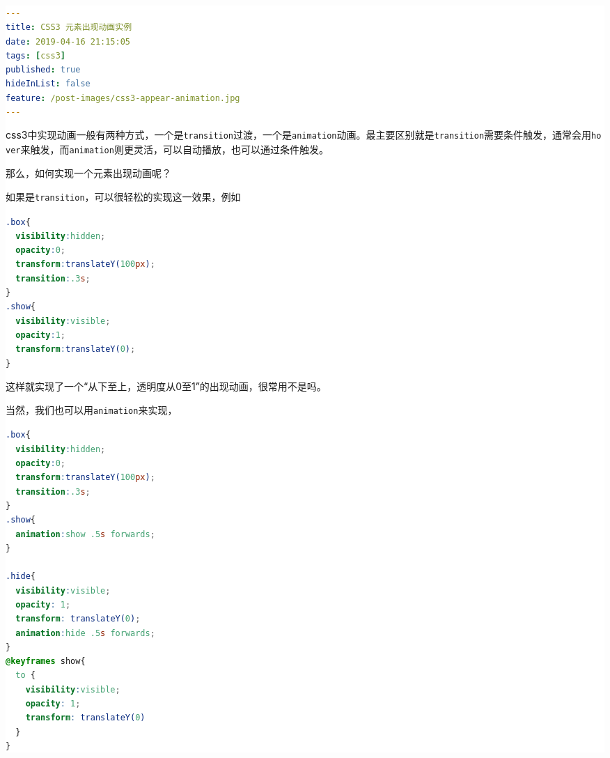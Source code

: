```yaml
---
title: CSS3 元素出现动画实例
date: 2019-04-16 21:15:05
tags: [css3]
published: true
hideInList: false
feature: /post-images/css3-appear-animation.jpg
---
```

css3中实现动画一般有两种方式，一个是`transition`过渡，一个是`animation`动画。最主要区别就是`transition`需要条件触发，通常会用`hover`来触发，而`animation`则更灵活，可以自动播放，也可以通过条件触发。



那么，如何实现一个元素出现动画呢？

如果是`transition`，可以很轻松的实现这一效果，例如

```css
.box{
  visibility:hidden;
  opacity:0;
  transform:translateY(100px);
  transition:.3s;
}
.show{
  visibility:visible;
  opacity:1;
  transform:translateY(0);
}
```

这样就实现了一个“从下至上，透明度从0至1”的出现动画，很常用不是吗。

<iframe height="300" style="width: 100%;" scrolling="no" title="show-transition" src="//codepen.io/xboxyan/embed/LveVoO/?height=300&theme-id=34022&default-tab=css,result" frameborder="no" allowtransparency="true" allowfullscreen="true">
  See the Pen <a href='https://codepen.io/xboxyan/pen/LveVoO/'>show-transition</a> by XboxYan
  (<a href='https://codepen.io/xboxyan'>@xboxyan</a>) on <a href='https://codepen.io'>CodePen</a>.
</iframe>

当然，我们也可以用`animation`来实现，

```css
.box{
  visibility:hidden;
  opacity:0;
  transform:translateY(100px);
  transition:.3s;
}
.show{
  animation:show .5s forwards;
}

.hide{
  visibility:visible;
  opacity: 1;
  transform: translateY(0);
  animation:hide .5s forwards;
}
@keyframes show{
  to {
    visibility:visible;
    opacity: 1;
    transform: translateY(0)
  }
}
```